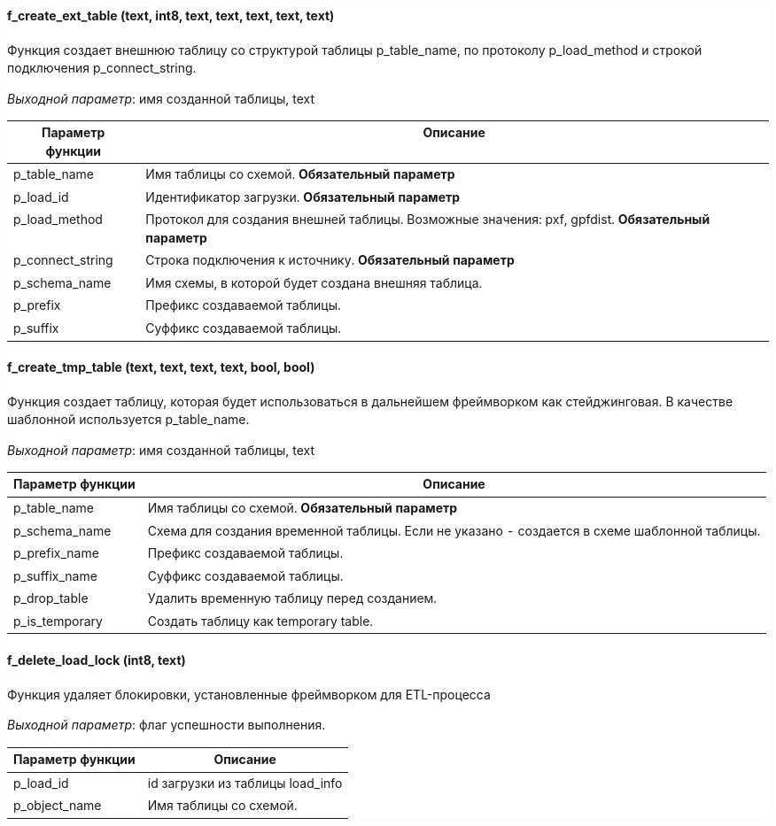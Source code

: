 

#### f_create_ext_table (text, int8, text, text, text, text, text)
Функция создает внешнюю таблицу со структурой таблицы p_table_name, по протоколу p_load_method и строкой подключения p_connect_string.

*Выходной параметр*: имя созданной таблицы, text

| Параметр функции   | Описание                                                                                                   |
|--------------------|------------------------------------------------------------------------------------------------------------|
| p_table_name       | Имя таблицы со схемой. **Обязательный параметр**                                                           |
| p_load_id          | Идентификатор загрузки. **Обязательный параметр**                                                          |
| p_load_method      | Протокол для создания внешней таблицы. Возможные значения: pxf, gpfdist. **Обязательный параметр**         |
| p_connect_string   | Строка подключения к источнику. **Обязательный параметр**                                                  |
| p_schema_name      | Имя схемы, в которой будет создана внешняя таблица.                                                        |
| p_prefix           | Префикс создаваемой таблицы.                                                                               |
| p_suffix           | Суффикс создаваемой таблицы.                                                                               |



#### f_create_tmp_table (text, text, text, text, bool, bool)
Функция создает таблицу, которая будет использоваться в дальнейшем фреймворком как стейджинговая. В качестве шаблонной используется p_table_name.

*Выходной параметр*: имя созданной таблицы, text

| Параметр функции   | Описание                                                                                                   |
|--------------------|------------------------------------------------------------------------------------------------------------|
| p_table_name       | Имя таблицы со схемой. **Обязательный параметр**                                                           |
| p_schema_name      | Схема для создания временной таблицы. Если не указано - создается в схеме шаблонной таблицы.               |
| p_prefix_name      | Префикс создаваемой таблицы.                                                                               |
| p_suffix_name      | Суффикс создаваемой таблицы.                                                                               |
| p_drop_table       | Удалить временную таблицу перед созданием.                                                                 |
| p_is_temporary     | Создать таблицу как temporary table.                                                                       |



#### f_delete_load_lock (int8, text)
Функция удаляет блокировки, установленные фреймворком для ETL-процесса

*Выходной параметр*: флаг успешности выполнения.

| Параметр функции   | Описание                                                                   |
|--------------------|----------------------------------------------------------------------------|
| p_load_id          | id загрузки из таблицы load_info                                           |
| p_object_name      | Имя таблицы со схемой.                                                     |
